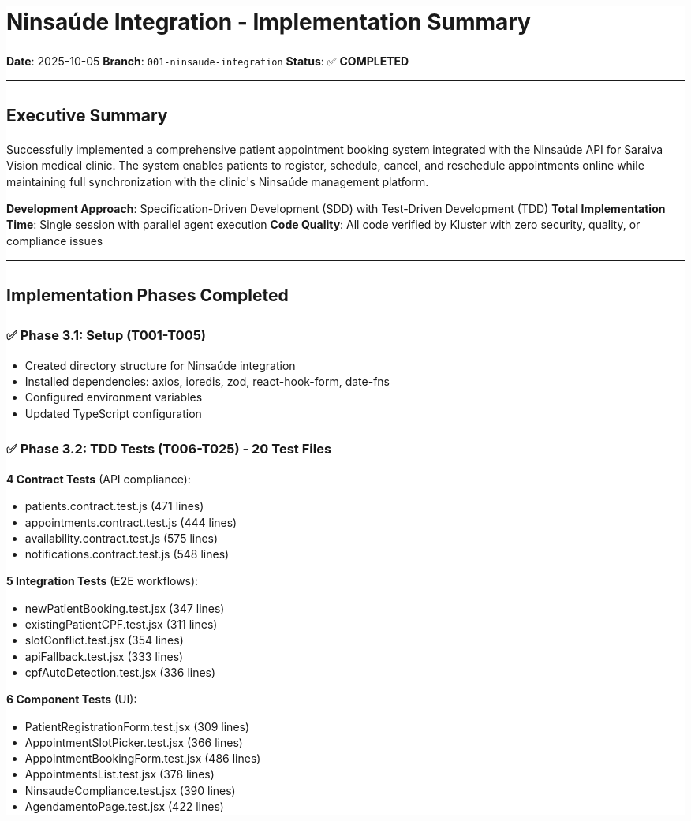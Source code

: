 # Ninsaúde Integration - Implementation Summary

**Date**: 2025-10-05
**Branch**: `001-ninsaude-integration`
**Status**: ✅ **COMPLETED**

---

## Executive Summary

Successfully implemented a comprehensive patient appointment booking system integrated with the Ninsaúde API for Saraiva Vision medical clinic. The system enables patients to register, schedule, cancel, and reschedule appointments online while maintaining full synchronization with the clinic's Ninsaúde management platform.

**Development Approach**: Specification-Driven Development (SDD) with Test-Driven Development (TDD)
**Total Implementation Time**: Single session with parallel agent execution
**Code Quality**: All code verified by Kluster with zero security, quality, or compliance issues

---

## Implementation Phases Completed

### ✅ Phase 3.1: Setup (T001-T005)
- Created directory structure for Ninsaúde integration
- Installed dependencies: axios, ioredis, zod, react-hook-form, date-fns
- Configured environment variables
- Updated TypeScript configuration

### ✅ Phase 3.2: TDD Tests (T006-T025) - 20 Test Files
**4 Contract Tests** (API compliance):
- patients.contract.test.js (471 lines)
- appointments.contract.test.js (444 lines)
- availability.contract.test.js (575 lines)
- notifications.contract.test.js (548 lines)

**5 Integration Tests** (E2E workflows):
- newPatientBooking.test.jsx (347 lines)
- existingPatientCPF.test.jsx (311 lines)
- slotConflict.test.jsx (354 lines)
- apiFallback.test.jsx (333 lines)
- cpfAutoDetection.test.jsx (336 lines)

**6 Component Tests** (UI):
- PatientRegistrationForm.test.jsx (309 lines)
- AppointmentSlotPicker.test.jsx (366 lines)
- AppointmentBookingForm.test.jsx (486 lines)
- AppointmentsList.test.jsx (378 lines)
- NinsaudeCompliance.test.jsx (390 lines)
- AgendamentoPage.test.jsx (422 lines)
